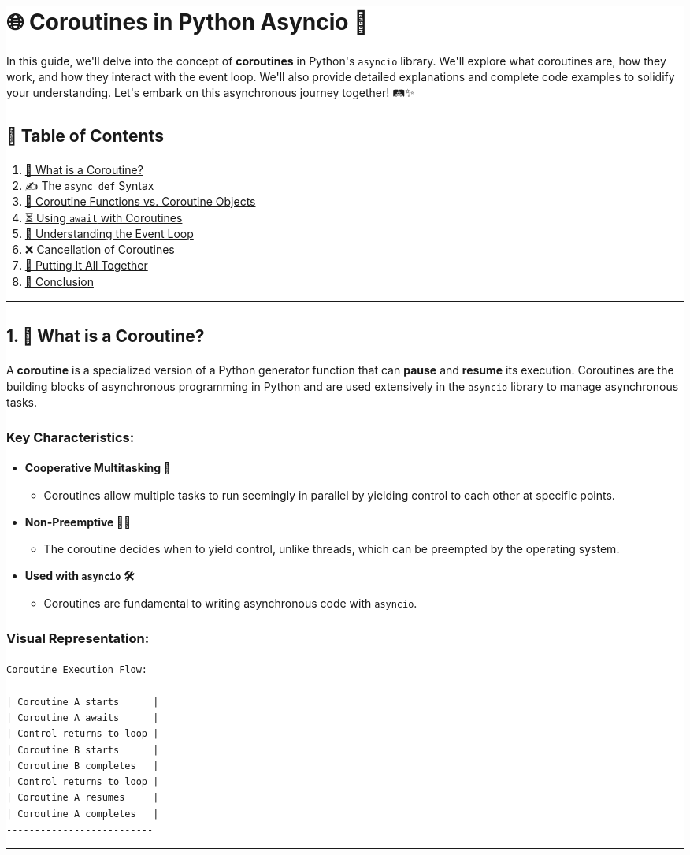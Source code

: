 # 🌐 **Coroutines in Python Asyncio** 🚀

In this guide, we'll delve into the concept of **coroutines** in Python's `asyncio` library. We'll explore what coroutines are, how they work, and how they interact with the event loop. We'll also provide detailed explanations and complete code examples to solidify your understanding. Let's embark on this asynchronous journey together! 🛤️✨


## 📖 **Table of Contents**

1. [🤔 What is a Coroutine?](#1-what-is-a-coroutine-🤔)
2. [✍️ The `async def` Syntax](#2-the-async-def-syntax-✍️)
3. [🔄 Coroutine Functions vs. Coroutine Objects](#3-coroutine-functions-vs-coroutine-objects-🔄)
4. [⏳ Using `await` with Coroutines](#4-using-await-with-coroutines-⏳)
5. [🔁 Understanding the Event Loop](#5-understanding-the-event-loop-🔁)
6. [❌ Cancellation of Coroutines](#6-cancellation-of-coroutines-❌)
7. [🧩 Putting It All Together](#7-putting-it-all-together-🧩)
8. [🎉 Conclusion](#8-conclusion-🎉)

---

## 1. 🤔 **What is a Coroutine?**

A **coroutine** is a specialized version of a Python generator function that can **pause** and **resume** its execution. Coroutines are the building blocks of asynchronous programming in Python and are used extensively in the `asyncio` library to manage asynchronous tasks.

### **Key Characteristics:**

- **Cooperative Multitasking 🤝**
  - Coroutines allow multiple tasks to run seemingly in parallel by yielding control to each other at specific points.
  
- **Non-Preemptive 🚫⏰**
  - The coroutine decides when to yield control, unlike threads, which can be preempted by the operating system.
  
- **Used with `asyncio` 🛠️**
  - Coroutines are fundamental to writing asynchronous code with `asyncio`.

### **Visual Representation:**

```plaintext
Coroutine Execution Flow:
--------------------------
| Coroutine A starts      |
| Coroutine A awaits      |
| Control returns to loop |
| Coroutine B starts      |
| Coroutine B completes   |
| Control returns to loop |
| Coroutine A resumes     |
| Coroutine A completes   |
--------------------------
```

---